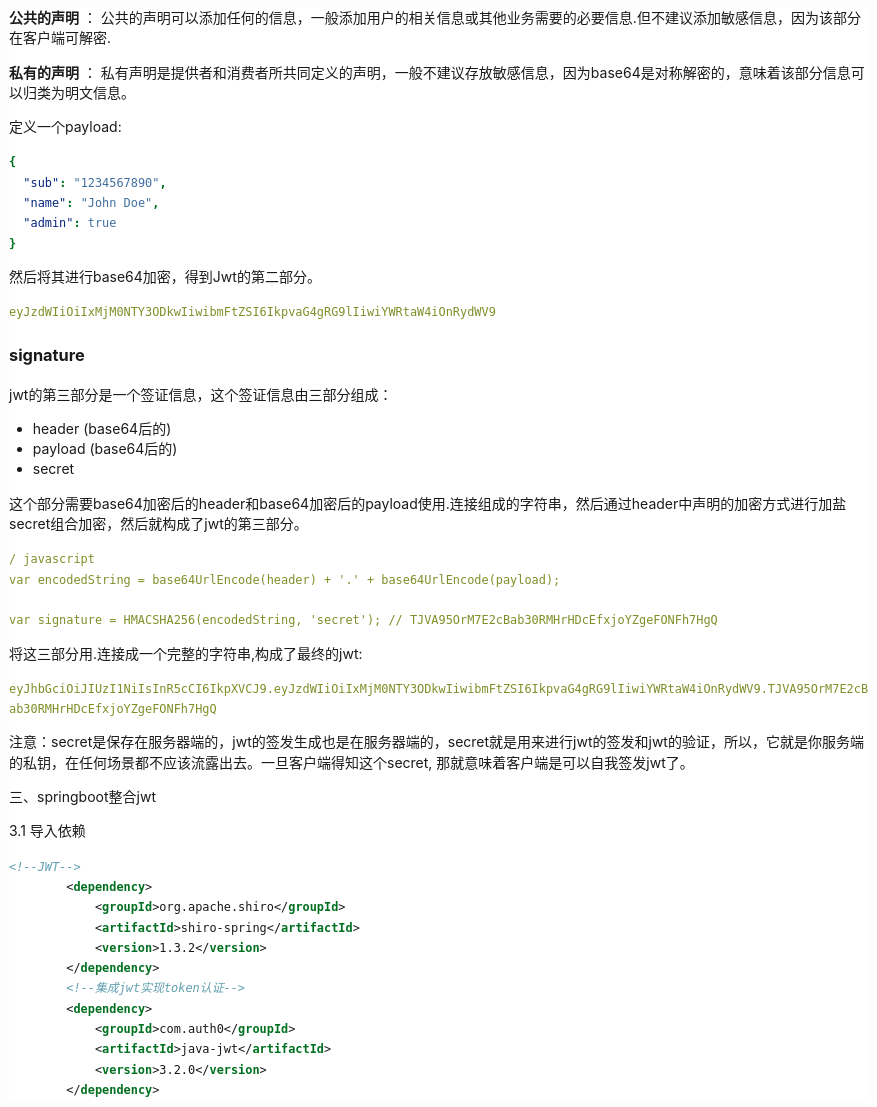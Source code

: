 **公共的声明** ：
公共的声明可以添加任何的信息，一般添加用户的相关信息或其他业务需要的必要信息.但不建议添加敏感信息，因为该部分在客户端可解密.

**私有的声明** ：
私有声明是提供者和消费者所共同定义的声明，一般不建议存放敏感信息，因为base64是对称解密的，意味着该部分信息可以归类为明文信息。

定义一个payload:

```yaml
{
  "sub": "1234567890",
  "name": "John Doe",
  "admin": true
}
```



然后将其进行base64加密，得到Jwt的第二部分。

```yaml
eyJzdWIiOiIxMjM0NTY3ODkwIiwibmFtZSI6IkpvaG4gRG9lIiwiYWRtaW4iOnRydWV9
```

### signature

jwt的第三部分是一个签证信息，这个签证信息由三部分组成：

- header (base64后的)
- payload (base64后的)
- secret

这个部分需要base64加密后的header和base64加密后的payload使用.连接组成的字符串，然后通过header中声明的加密方式进行加盐secret组合加密，然后就构成了jwt的第三部分。

```yaml
/ javascript
var encodedString = base64UrlEncode(header) + '.' + base64UrlEncode(payload);

var signature = HMACSHA256(encodedString, 'secret'); // TJVA95OrM7E2cBab30RMHrHDcEfxjoYZgeFONFh7HgQ
```

将这三部分用.连接成一个完整的字符串,构成了最终的jwt:



```yaml
eyJhbGciOiJIUzI1NiIsInR5cCI6IkpXVCJ9.eyJzdWIiOiIxMjM0NTY3ODkwIiwibmFtZSI6IkpvaG4gRG9lIiwiYWRtaW4iOnRydWV9.TJVA95OrM7E2cBab30RMHrHDcEfxjoYZgeFONFh7HgQ
```

注意：secret是保存在服务器端的，jwt的签发生成也是在服务器端的，secret就是用来进行jwt的签发和jwt的验证，所以，它就是你服务端的私钥，在任何场景都不应该流露出去。一旦客户端得知这个secret, 那就意味着客户端是可以自我签发jwt了。



三、springboot整合jwt

3.1 导入依赖

```xml
<!--JWT-->
        <dependency>
            <groupId>org.apache.shiro</groupId>
            <artifactId>shiro-spring</artifactId>
            <version>1.3.2</version>
        </dependency>
        <!--集成jwt实现token认证-->
        <dependency>
            <groupId>com.auth0</groupId>
            <artifactId>java-jwt</artifactId>
            <version>3.2.0</version>
        </dependency>
```
